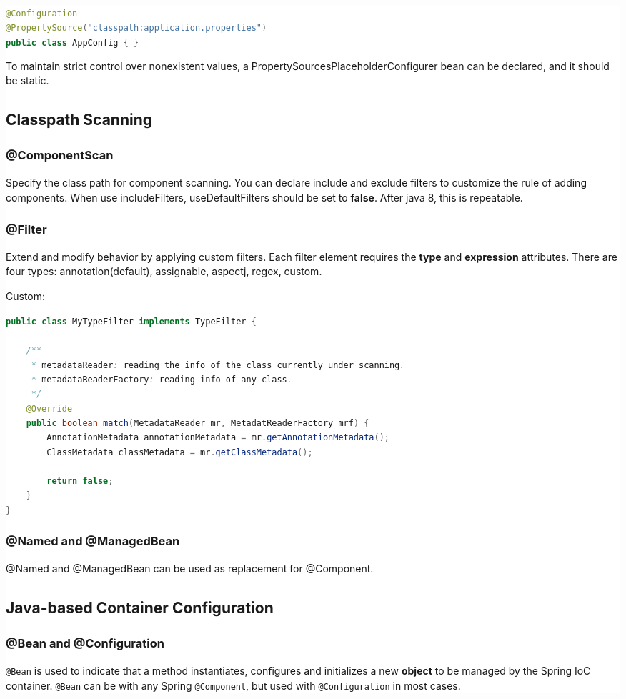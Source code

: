 ```java
@Configuration
@PropertySource("classpath:application.properties")
public class AppConfig { }
```

To maintain strict control over nonexistent values, a PropertySourcesPlaceholderConfigurer bean can be declared, and it should be static.

## Classpath Scanning

### @ComponentScan
Specify the class path for component scanning. You can declare include and exclude filters to customize the rule of adding components. When use includeFilters, useDefaultFilters should be set to **false**. After java 8, this is repeatable.

### @Filter

Extend and modify behavior by applying custom filters. Each filter element requires the **type** and **expression** attributes. There are four types: annotation(default), assignable, aspectj, regex, custom.

Custom: 
```java
public class MyTypeFilter implements TypeFilter {

    /** 
     * metadataReader: reading the info of the class currently under scanning.
     * metadataReaderFactory: reading info of any class.
     */
    @Override
    public boolean match(MetadataReader mr, MetadatReaderFactory mrf) {
        AnnotationMetadata annotationMetadata = mr.getAnnotationMetadata();
        ClassMetadata classMetadata = mr.getClassMetadata();

        return false;
    }
}
```

### @Named and @ManagedBean

@Named and @ManagedBean can be used as replacement for @Component.


## Java-based Container Configuration

### @Bean and @Configuration

`@Bean` is used to indicate that a method instantiates, configures and initializes a new **object** to be managed by the Spring IoC container.
`@Bean` can be with any Spring `@Component`, but used with `@Configuration` in most cases.
